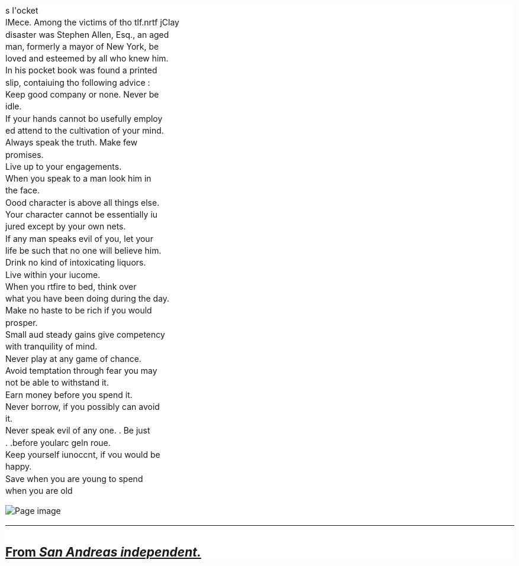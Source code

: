 s I&#x27;ocket­  
lMece. Among the victims of tho tlf.nrtf jClay  
disaster was Stephen Allen, Esq., an aged  
man, formerly a mayor of New York, be­  
loved and esteemed by all who knew him.  
In his pocket book was found a printed  
slip, contaiuing tho following advice :  
Keep good company or none. Never be  
idle.  
If your hands cannot bo usefully employ­  
ed attend to the cultivation of your mind.  
Always speak the truth. Make few  
promises.  
Live up to your engagements.  
When you speak to a man look him in  
the face.  
Oood character is above all things else.  
Your character cannot be essentially iu­  
jured except by your own nets.  
If any man speaks evil of you, let your  
life be such that no one will believe him.  
Drink no kind of intoxicating liquors.  
Live within your iucome.  
When you rtfire to bed, think over  
what you have been doing during the day.  
Make no haste to be rich if you would  
prosper.  
Small aud steady gains give competency  
with tranquility of mind.  
Never play at any game of chance.  
Avoid temptation through fear you may  
not be able to withstand it.  
Earn money before you spend it.  
Never borrow, if you possibly can avoid  
it.  
Never speak evil of any one. . Be just  
. .before yoularc geln roue.  
Keep yourself iunoccnt, if vou would be  
happy.  
Save when you are young to spend  
when you are old
</td><td style="width: 50%; max-height: 75%; margin: auto; display: block;">
<img alt="Page image" src="https://newspapers.digitalnc.org/images/iiif/batch_ncu_TiGreen1n_ver01%2Fdata%2F1858060501%2F0472.jp2/pct:6.520062,30.988087,13.560957,23.644008/!600,600/0/default.jpg"/>
</td>
</tr></table>

---

## [From _San Andreas independent._](https://www.loc.gov/resource/sn85025090/1858-06-19/ed-1/?sp=1)
